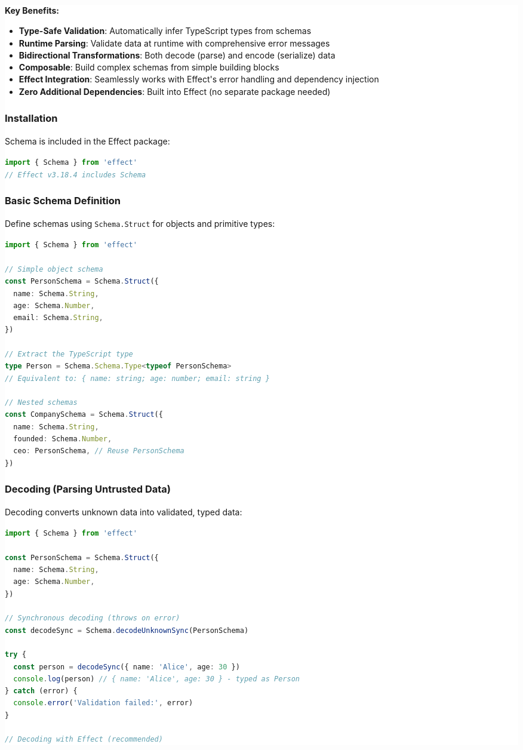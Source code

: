 **Key Benefits:**

- **Type-Safe Validation**: Automatically infer TypeScript types from schemas
- **Runtime Parsing**: Validate data at runtime with comprehensive error messages
- **Bidirectional Transformations**: Both decode (parse) and encode (serialize) data
- **Composable**: Build complex schemas from simple building blocks
- **Effect Integration**: Seamlessly works with Effect's error handling and dependency injection
- **Zero Additional Dependencies**: Built into Effect (no separate package needed)

### Installation

Schema is included in the Effect package:

```typescript
import { Schema } from 'effect'
// Effect v3.18.4 includes Schema
```

### Basic Schema Definition

Define schemas using `Schema.Struct` for objects and primitive types:

```typescript
import { Schema } from 'effect'

// Simple object schema
const PersonSchema = Schema.Struct({
  name: Schema.String,
  age: Schema.Number,
  email: Schema.String,
})

// Extract the TypeScript type
type Person = Schema.Schema.Type<typeof PersonSchema>
// Equivalent to: { name: string; age: number; email: string }

// Nested schemas
const CompanySchema = Schema.Struct({
  name: Schema.String,
  founded: Schema.Number,
  ceo: PersonSchema, // Reuse PersonSchema
})
```

### Decoding (Parsing Untrusted Data)

Decoding converts unknown data into validated, typed data:

```typescript
import { Schema } from 'effect'

const PersonSchema = Schema.Struct({
  name: Schema.String,
  age: Schema.Number,
})

// Synchronous decoding (throws on error)
const decodeSync = Schema.decodeUnknownSync(PersonSchema)

try {
  const person = decodeSync({ name: 'Alice', age: 30 })
  console.log(person) // { name: 'Alice', age: 30 } - typed as Person
} catch (error) {
  console.error('Validation failed:', error)
}

// Decoding with Effect (recommended)
```